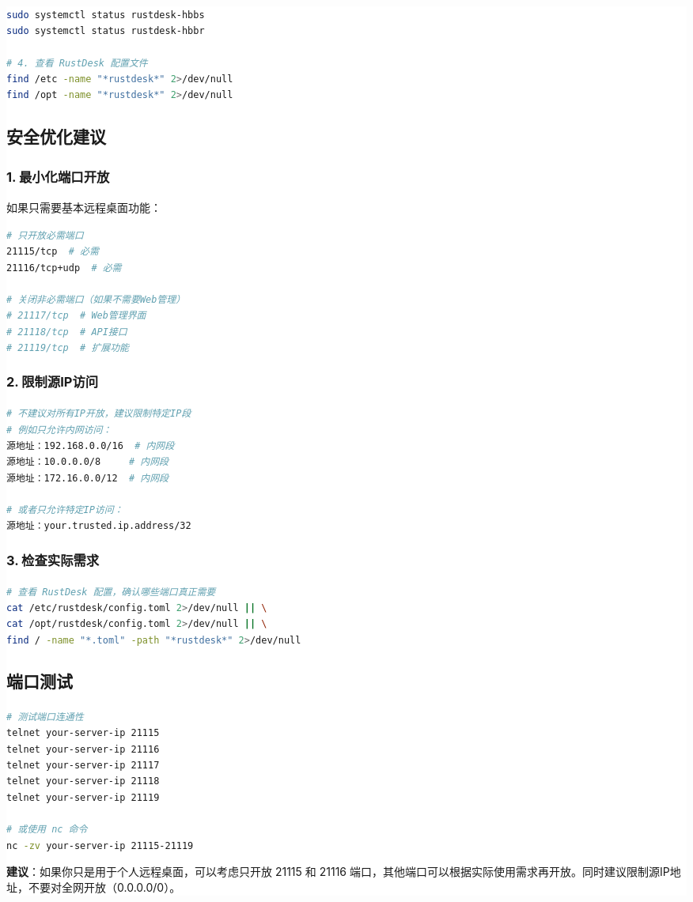 ```bash
sudo systemctl status rustdesk-hbbs
sudo systemctl status rustdesk-hbbr

# 4. 查看 RustDesk 配置文件
find /etc -name "*rustdesk*" 2>/dev/null
find /opt -name "*rustdesk*" 2>/dev/null
```

## 安全优化建议

### 1. 最小化端口开放
如果只需要基本远程桌面功能：
```bash
# 只开放必需端口
21115/tcp  # 必需
21116/tcp+udp  # 必需

# 关闭非必需端口（如果不需要Web管理）
# 21117/tcp  # Web管理界面
# 21118/tcp  # API接口  
# 21119/tcp  # 扩展功能
```

### 2. 限制源IP访问
```bash
# 不建议对所有IP开放，建议限制特定IP段
# 例如只允许内网访问：
源地址：192.168.0.0/16  # 内网段
源地址：10.0.0.0/8     # 内网段
源地址：172.16.0.0/12  # 内网段

# 或者只允许特定IP访问：
源地址：your.trusted.ip.address/32
```

### 3. 检查实际需求
```bash
# 查看 RustDesk 配置，确认哪些端口真正需要
cat /etc/rustdesk/config.toml 2>/dev/null || \
cat /opt/rustdesk/config.toml 2>/dev/null || \
find / -name "*.toml" -path "*rustdesk*" 2>/dev/null
```

## 端口测试

```bash
# 测试端口连通性
telnet your-server-ip 21115
telnet your-server-ip 21116
telnet your-server-ip 21117
telnet your-server-ip 21118
telnet your-server-ip 21119

# 或使用 nc 命令
nc -zv your-server-ip 21115-21119
```

**建议**：如果你只是用于个人远程桌面，可以考虑只开放 21115 和 21116 端口，其他端口可以根据实际使用需求再开放。同时建议限制源IP地址，不要对全网开放（0.0.0.0/0）。

